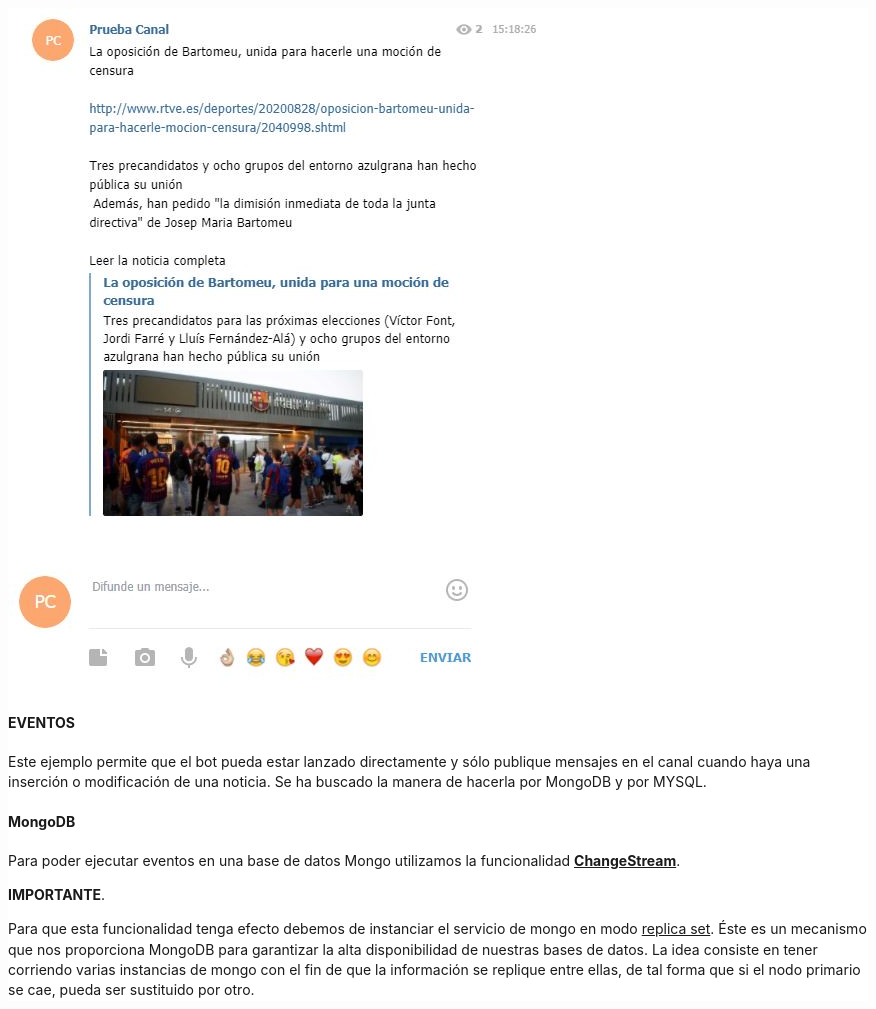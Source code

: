 !['Resultado consola node'](img/rssResultado.JPG "Resultado consola node")


#### **EVENTOS**

Este ejemplo permite que el bot pueda estar lanzado directamente y sólo publique mensajes en el canal cuando haya una inserción o modificación de una noticia. Se ha buscado la manera de hacerla por MongoDB y por MYSQL.

#### MongoDB
Para poder ejecutar eventos en una base de datos Mongo utilizamos la funcionalidad **[ChangeStream](https://docs.mongodb.com/manual/changeStreams/ "ChangeStream")**. 

**IMPORTANTE**. 

Para que esta funcionalidad tenga efecto debemos de instanciar el servicio de mongo en modo [replica set](http://www.jorgehernandezramirez.com/2018/03/24/mongodb-replica-set/ "Replica set"). Éste es un mecanismo que nos proporciona MongoDB para garantizar la alta disponibilidad de nuestras bases de datos. La idea consiste en tener corriendo varias instancias de mongo con el fin de que la información se replique entre ellas, de tal forma que si el nodo primario se cae, pueda ser sustituido por otro. 
